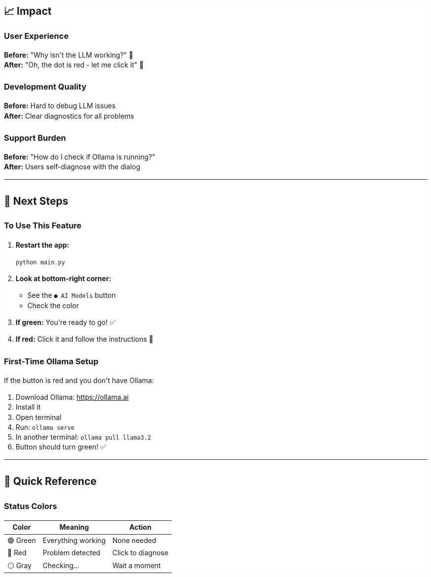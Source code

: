 
## 📈 Impact

### User Experience
**Before:** "Why isn't the LLM working?" 🤔  
**After:** "Oh, the dot is red - let me click it" 🎯

### Development Quality
**Before:** Hard to debug LLM issues  
**After:** Clear diagnostics for all problems

### Support Burden
**Before:** "How do I check if Ollama is running?"  
**After:** Users self-diagnose with the dialog

---

## 🚦 Next Steps

### To Use This Feature

1. **Restart the app:**
   ```powershell
   python main.py
   ```

2. **Look at bottom-right corner:**
   - See the `● AI Models` button
   - Check the color

3. **If green:** You're ready to go! ✅

4. **If red:** Click it and follow the instructions 🔧

### First-Time Ollama Setup

If the button is red and you don't have Ollama:

1. Download Ollama: https://ollama.ai
2. Install it
3. Open terminal
4. Run: `ollama serve`
5. In another terminal: `ollama pull llama3.2`
6. Button should turn green! ✅

---

## 📝 Quick Reference

### Status Colors
| Color | Meaning | Action |
|-------|---------|--------|
| 🟢 Green | Everything working | None needed |
| 🔴 Red | Problem detected | Click to diagnose |
| ⚪ Gray | Checking... | Wait a moment |
